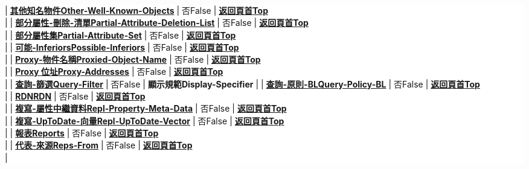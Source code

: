 | [<span data-ttu-id="bc1ab-302">**其他知名物件**</span><span class="sxs-lookup"><span data-stu-id="bc1ab-302">**Other-Well-Known-Objects**</span></span>](a-otherwellknownobjects.md)               | <span data-ttu-id="bc1ab-303">否</span><span class="sxs-lookup"><span data-stu-id="bc1ab-303">False</span></span>     | [<span data-ttu-id="bc1ab-304">**返回頁首**</span><span class="sxs-lookup"><span data-stu-id="bc1ab-304">**Top**</span></span>](c-top.md)<br/> |
| [<span data-ttu-id="bc1ab-305">**部分屬性-刪除-清單**</span><span class="sxs-lookup"><span data-stu-id="bc1ab-305">**Partial-Attribute-Deletion-List**</span></span>](a-partialattributedeletionlist.md) | <span data-ttu-id="bc1ab-306">否</span><span class="sxs-lookup"><span data-stu-id="bc1ab-306">False</span></span>     | [<span data-ttu-id="bc1ab-307">**返回頁首**</span><span class="sxs-lookup"><span data-stu-id="bc1ab-307">**Top**</span></span>](c-top.md)<br/> |
| [<span data-ttu-id="bc1ab-308">**部分屬性集**</span><span class="sxs-lookup"><span data-stu-id="bc1ab-308">**Partial-Attribute-Set**</span></span>](a-partialattributeset.md)                    | <span data-ttu-id="bc1ab-309">否</span><span class="sxs-lookup"><span data-stu-id="bc1ab-309">False</span></span>     | [<span data-ttu-id="bc1ab-310">**返回頁首**</span><span class="sxs-lookup"><span data-stu-id="bc1ab-310">**Top**</span></span>](c-top.md)<br/> |
| [<span data-ttu-id="bc1ab-311">**可能-Inferiors**</span><span class="sxs-lookup"><span data-stu-id="bc1ab-311">**Possible-Inferiors**</span></span>](a-possibleinferiors.md)                         | <span data-ttu-id="bc1ab-312">否</span><span class="sxs-lookup"><span data-stu-id="bc1ab-312">False</span></span>     | [<span data-ttu-id="bc1ab-313">**返回頁首**</span><span class="sxs-lookup"><span data-stu-id="bc1ab-313">**Top**</span></span>](c-top.md)<br/> |
| [<span data-ttu-id="bc1ab-314">**Proxy-物件名稱**</span><span class="sxs-lookup"><span data-stu-id="bc1ab-314">**Proxied-Object-Name**</span></span>](a-proxiedobjectname.md)                        | <span data-ttu-id="bc1ab-315">否</span><span class="sxs-lookup"><span data-stu-id="bc1ab-315">False</span></span>     | [<span data-ttu-id="bc1ab-316">**返回頁首**</span><span class="sxs-lookup"><span data-stu-id="bc1ab-316">**Top**</span></span>](c-top.md)<br/> |
| [<span data-ttu-id="bc1ab-317">**Proxy 位址**</span><span class="sxs-lookup"><span data-stu-id="bc1ab-317">**Proxy-Addresses**</span></span>](a-proxyaddresses.md)                               | <span data-ttu-id="bc1ab-318">否</span><span class="sxs-lookup"><span data-stu-id="bc1ab-318">False</span></span>     | [<span data-ttu-id="bc1ab-319">**返回頁首**</span><span class="sxs-lookup"><span data-stu-id="bc1ab-319">**Top**</span></span>](c-top.md)<br/> |
| [<span data-ttu-id="bc1ab-320">**查詢-篩選**</span><span class="sxs-lookup"><span data-stu-id="bc1ab-320">**Query-Filter**</span></span>](a-queryfilter.md)                                     | <span data-ttu-id="bc1ab-321">否</span><span class="sxs-lookup"><span data-stu-id="bc1ab-321">False</span></span>     | <span data-ttu-id="bc1ab-322">**顯示規範**</span><span class="sxs-lookup"><span data-stu-id="bc1ab-322">**Display-Specifier**</span></span>           |
| [<span data-ttu-id="bc1ab-323">**查詢-原則-BL**</span><span class="sxs-lookup"><span data-stu-id="bc1ab-323">**Query-Policy-BL**</span></span>](a-querypolicybl.md)                                | <span data-ttu-id="bc1ab-324">否</span><span class="sxs-lookup"><span data-stu-id="bc1ab-324">False</span></span>     | [<span data-ttu-id="bc1ab-325">**返回頁首**</span><span class="sxs-lookup"><span data-stu-id="bc1ab-325">**Top**</span></span>](c-top.md)<br/> |
| [<span data-ttu-id="bc1ab-326">**RDN**</span><span class="sxs-lookup"><span data-stu-id="bc1ab-326">**RDN**</span></span>](a-name.md)                                                     | <span data-ttu-id="bc1ab-327">否</span><span class="sxs-lookup"><span data-stu-id="bc1ab-327">False</span></span>     | [<span data-ttu-id="bc1ab-328">**返回頁首**</span><span class="sxs-lookup"><span data-stu-id="bc1ab-328">**Top**</span></span>](c-top.md)<br/> |
| [<span data-ttu-id="bc1ab-329">**複寫-屬性中繼資料**</span><span class="sxs-lookup"><span data-stu-id="bc1ab-329">**Repl-Property-Meta-Data**</span></span>](a-replpropertymetadata.md)                 | <span data-ttu-id="bc1ab-330">否</span><span class="sxs-lookup"><span data-stu-id="bc1ab-330">False</span></span>     | [<span data-ttu-id="bc1ab-331">**返回頁首**</span><span class="sxs-lookup"><span data-stu-id="bc1ab-331">**Top**</span></span>](c-top.md)<br/> |
| [<span data-ttu-id="bc1ab-332">**複寫-UpToDate-向量**</span><span class="sxs-lookup"><span data-stu-id="bc1ab-332">**Repl-UpToDate-Vector**</span></span>](a-repluptodatevector.md)                      | <span data-ttu-id="bc1ab-333">否</span><span class="sxs-lookup"><span data-stu-id="bc1ab-333">False</span></span>     | [<span data-ttu-id="bc1ab-334">**返回頁首**</span><span class="sxs-lookup"><span data-stu-id="bc1ab-334">**Top**</span></span>](c-top.md)<br/> |
| [<span data-ttu-id="bc1ab-335">**報表**</span><span class="sxs-lookup"><span data-stu-id="bc1ab-335">**Reports**</span></span>](a-directreports.md)                                        | <span data-ttu-id="bc1ab-336">否</span><span class="sxs-lookup"><span data-stu-id="bc1ab-336">False</span></span>     | [<span data-ttu-id="bc1ab-337">**返回頁首**</span><span class="sxs-lookup"><span data-stu-id="bc1ab-337">**Top**</span></span>](c-top.md)<br/> |
| [<span data-ttu-id="bc1ab-338">**代表-來源**</span><span class="sxs-lookup"><span data-stu-id="bc1ab-338">**Reps-From**</span></span>](a-repsfrom.md)                                           | <span data-ttu-id="bc1ab-339">否</span><span class="sxs-lookup"><span data-stu-id="bc1ab-339">False</span></span>     | [<span data-ttu-id="bc1ab-340">**返回頁首**</span><span class="sxs-lookup"><span data-stu-id="bc1ab-340">**Top**</span></span>](c-top.md)<br/> |